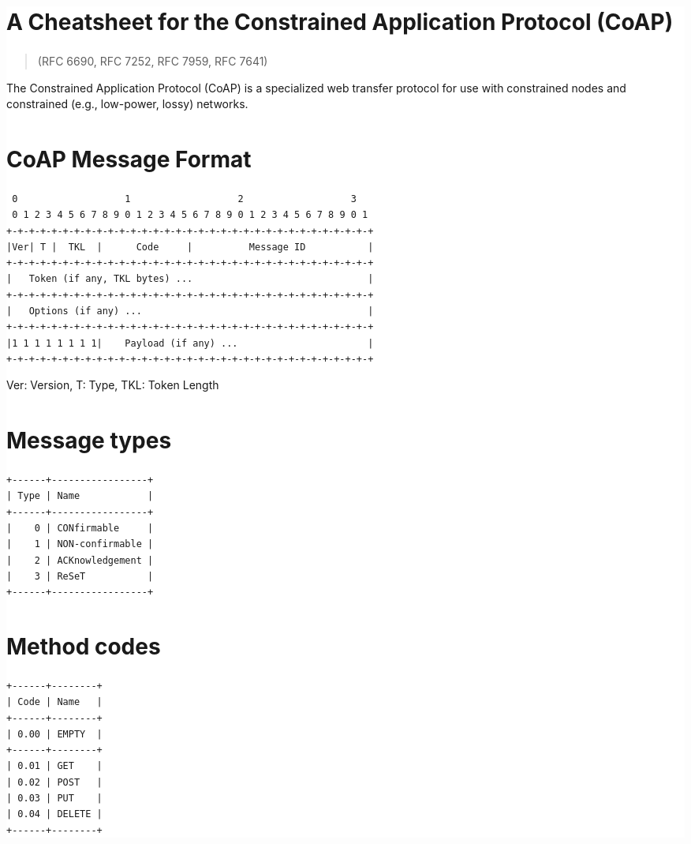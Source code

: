 # A Cheatsheet for the Constrained Application Protocol (CoAP)

>(RFC 6690, RFC 7252, RFC 7959, RFC 7641)

The Constrained Application Protocol (CoAP) is a specialized web
transfer protocol for use with constrained nodes and constrained (e.g.,
low-power, lossy) networks.

CoAP Message Format
===================

     0                   1                   2                   3
     0 1 2 3 4 5 6 7 8 9 0 1 2 3 4 5 6 7 8 9 0 1 2 3 4 5 6 7 8 9 0 1
    +-+-+-+-+-+-+-+-+-+-+-+-+-+-+-+-+-+-+-+-+-+-+-+-+-+-+-+-+-+-+-+-+
    |Ver| T |  TKL  |      Code     |          Message ID           |
    +-+-+-+-+-+-+-+-+-+-+-+-+-+-+-+-+-+-+-+-+-+-+-+-+-+-+-+-+-+-+-+-+
    |   Token (if any, TKL bytes) ...                               |
    +-+-+-+-+-+-+-+-+-+-+-+-+-+-+-+-+-+-+-+-+-+-+-+-+-+-+-+-+-+-+-+-+
    |   Options (if any) ...                                        |
    +-+-+-+-+-+-+-+-+-+-+-+-+-+-+-+-+-+-+-+-+-+-+-+-+-+-+-+-+-+-+-+-+
    |1 1 1 1 1 1 1 1|    Payload (if any) ...                       |
    +-+-+-+-+-+-+-+-+-+-+-+-+-+-+-+-+-+-+-+-+-+-+-+-+-+-+-+-+-+-+-+-+

Ver: Version, T: Type, TKL: Token Length

Message types
=============

    +------+-----------------+
    | Type | Name            |
    +------+-----------------+
    |    0 | CONfirmable     |
    |    1 | NON-confirmable |
    |    2 | ACKnowledgement |
    |    3 | ReSeT           |
    +------+-----------------+

Method codes
============

    +------+--------+
    | Code | Name   |
    +------+--------+
    | 0.00 | EMPTY  |
    +------+--------+
    | 0.01 | GET    |
    | 0.02 | POST   |
    | 0.03 | PUT    |
    | 0.04 | DELETE |
    +------+--------+
